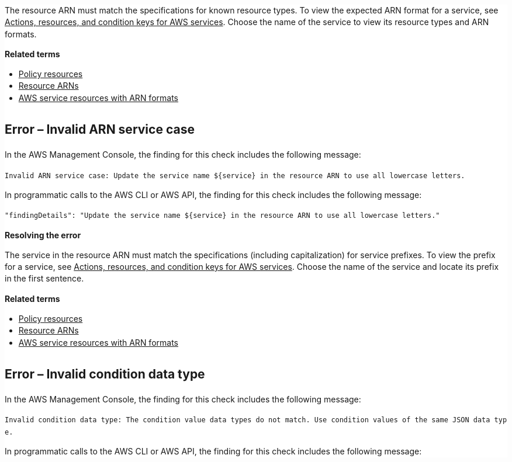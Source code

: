 The resource ARN must match the specifications for known resource types\. To view the expected ARN format for a service, see [Actions, resources, and condition keys for AWS services](https://docs.aws.amazon.com/service-authorization/latest/reference/reference_policies_actions-resources-contextkeys.html)\. Choose the name of the service to view its resource types and ARN formats\.

**Related terms**
+ [Policy resources](reference_policies_elements_resource.md)
+ [Resource ARNs](reference_identifiers.md#identifiers-arns)
+ [AWS service resources with ARN formats](https://docs.aws.amazon.com/service-authorization/latest/reference/reference_policies_actions-resources-contextkeys.html)

## Error – Invalid ARN service case<a name="access-analyzer-reference-policy-checks-error-invalid-arn-service-case"></a>

In the AWS Management Console, the finding for this check includes the following message:

```
Invalid ARN service case: Update the service name ${service} in the resource ARN to use all lowercase letters.
```

In programmatic calls to the AWS CLI or AWS API, the finding for this check includes the following message:

```
"findingDetails": "Update the service name ${service} in the resource ARN to use all lowercase letters."
```

**Resolving the error**

The service in the resource ARN must match the specifications \(including capitalization\) for service prefixes\. To view the prefix for a service, see [Actions, resources, and condition keys for AWS services](https://docs.aws.amazon.com/service-authorization/latest/reference/reference_policies_actions-resources-contextkeys.html)\. Choose the name of the service and locate its prefix in the first sentence\.

**Related terms**
+ [Policy resources](reference_policies_elements_resource.md)
+ [Resource ARNs](reference_identifiers.md#identifiers-arns)
+ [AWS service resources with ARN formats](https://docs.aws.amazon.com/service-authorization/latest/reference/reference_policies_actions-resources-contextkeys.html)

## Error – Invalid condition data type<a name="access-analyzer-reference-policy-checks-error-invalid-condition-data-type"></a>

In the AWS Management Console, the finding for this check includes the following message:

```
Invalid condition data type: The condition value data types do not match. Use condition values of the same JSON data type.
```

In programmatic calls to the AWS CLI or AWS API, the finding for this check includes the following message:
